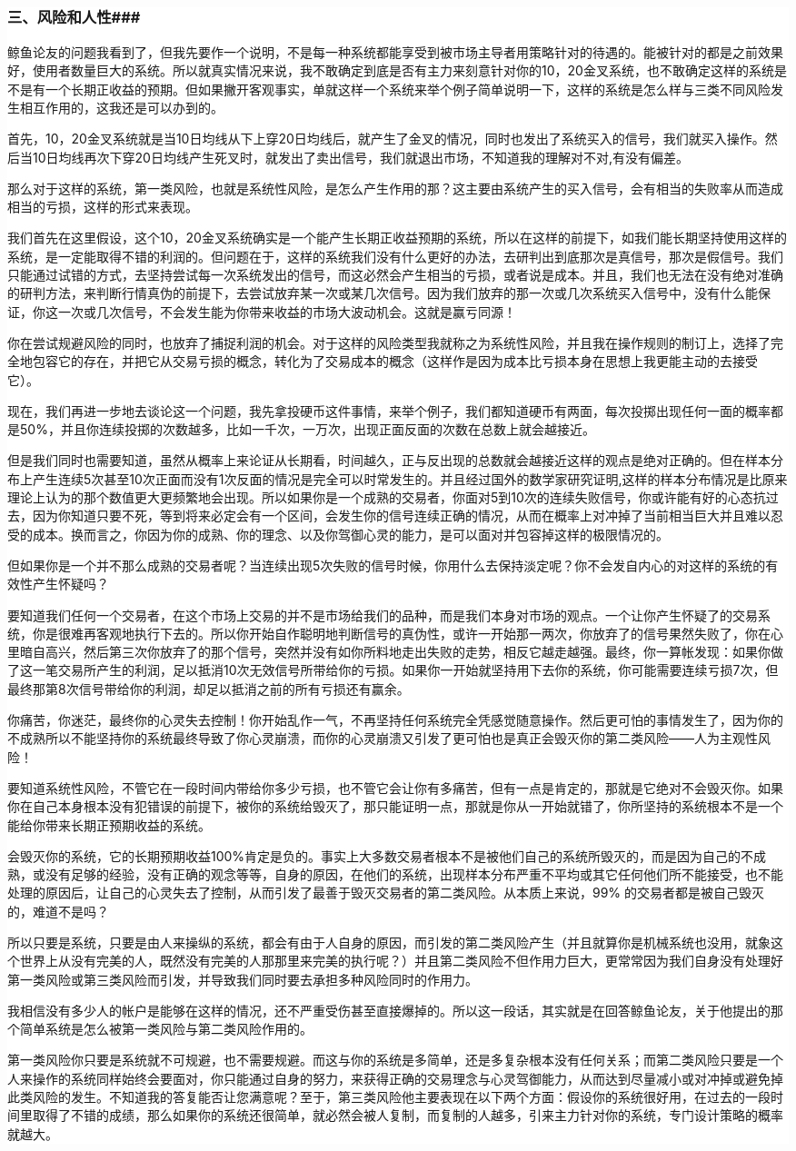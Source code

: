 
### 三、风险和人性###


鲸鱼论友的问题我看到了，但我先要作一个说明，不是每一种系统都能享受到被市场主导者用策略针对的待遇的。能被针对的都是之前效果好，使用者数量巨大的系统。所以就真实情况来说，我不敢确定到底是否有主力来刻意针对你的10，20金叉系统，也不敢确定这样的系统是不是有一个长期正收益的预期。但如果撇开客观事实，单就这样一个系统来举个例子简单说明一下，这样的系统是怎么样与三类不同风险发生相互作用的，这我还是可以办到的。


首先，10，20金叉系统就是当10日均线从下上穿20日均线后，就产生了金叉的情况，同时也发出了系统买入的信号，我们就买入操作。然后当10日均线再次下穿20日均线产生死叉时，就发出了卖出信号，我们就退出市场，不知道我的理解对不对,有没有偏差。


那么对于这样的系统，第一类风险，也就是系统性风险，是怎么产生作用的那？这主要由系统产生的买入信号，会有相当的失败率从而造成相当的亏损，这样的形式来表现。


我们首先在这里假设，这个10，20金叉系统确实是一个能产生长期正收益预期的系统，所以在这样的前提下，如我们能长期坚持使用这样的系统，是一定能取得不错的利润的。但问题在于，这样的系统我们没有什么更好的办法，去研判出到底那次是真信号，那次是假信号。我们只能通过试错的方式，去坚持尝试每一次系统发出的信号，而这必然会产生相当的亏损，或者说是成本。并且，我们也无法在没有绝对准确的研判方法，来判断行情真伪的前提下，去尝试放弃某一次或某几次信号。因为我们放弃的那一次或几次系统买入信号中，没有什么能保证，你这一次或几次信号，不会发生能为你带来收益的市场大波动机会。这就是赢亏同源！


你在尝试规避风险的同时，也放弃了捕捉利润的机会。对于这样的风险类型我就称之为系统性风险，并且我在操作规则的制订上，选择了完全地包容它的存在，并把它从交易亏损的概念，转化为了交易成本的概念（这样作是因为成本比亏损本身在思想上我更能主动的去接受它）。


现在，我们再进一步地去谈论这一个问题，我先拿投硬币这件事情，来举个例子，我们都知道硬币有两面，每次投掷出现任何一面的概率都是50%，并且你连续投掷的次数越多，比如一千次，一万次，出现正面反面的次数在总数上就会越接近。


但是我们同时也需要知道，虽然从概率上来论证从长期看，时间越久，正与反出现的总数就会越接近这样的观点是绝对正确的。但在样本分布上产生连续5次甚至10次正面而没有1次反面的情况是完全可以时常发生的。并且经过国外的数学家研究证明,这样的样本分布情况是比原来理论上认为的那个数值更大更频繁地会出现。所以如果你是一个成熟的交易者，你面对5到10次的连续失败信号，你或许能有好的心态抗过去，因为你知道只要不死，等到将来必定会有一个区间，会发生你的信号连续正确的情况，从而在概率上对冲掉了当前相当巨大并且难以忍受的成本。换而言之，你因为你的成熟、你的理念、以及你驾御心灵的能力，是可以面对并包容掉这样的极限情况的。


但如果你是一个并不那么成熟的交易者呢？当连续出现5次失败的信号时候，你用什么去保持淡定呢？你不会发自内心的对这样的系统的有效性产生怀疑吗？


要知道我们任何一个交易者，在这个市场上交易的并不是市场给我们的品种，而是我们本身对市场的观点。一个让你产生怀疑了的交易系统，你是很难再客观地执行下去的。所以你开始自作聪明地判断信号的真伪性，或许一开始那一两次，你放弃了的信号果然失败了，你在心里暗自高兴，然后第三次你放弃了的那个信号，突然并没有如你所料地走出失败的走势，相反它越走越强。最终，你一算帐发现：如果你做了这一笔交易所产生的利润，足以抵消10次无效信号所带给你的亏损。如果你一开始就坚持用下去你的系统，你可能需要连续亏损7次，但最终那第8次信号带给你的利润，却足以抵消之前的所有亏损还有赢余。


你痛苦，你迷茫，最终你的心灵失去控制！你开始乱作一气，不再坚持任何系统完全凭感觉随意操作。然后更可怕的事情发生了，因为你的不成熟所以不能坚持你的系统最终导致了你心灵崩溃，而你的心灵崩溃又引发了更可怕也是真正会毁灭你的第二类风险——人为主观性风险！


要知道系统性风险，不管它在一段时间内带给你多少亏损，也不管它会让你有多痛苦，但有一点是肯定的，那就是它绝对不会毁灭你。如果你在自己本身根本没有犯错误的前提下，被你的系统给毁灭了，那只能证明一点，那就是你从一开始就错了，你所坚持的系统根本不是一个能给你带来长期正预期收益的系统。


会毁灭你的系统，它的长期预期收益100%肯定是负的。事实上大多数交易者根本不是被他们自己的系统所毁灭的，而是因为自己的不成熟，或没有足够的经验，没有正确的观念等等，自身的原因，在他们的系统，出现样本分布严重不平均或其它任何他们所不能接受，也不能处理的原因后，让自己的心灵失去了控制，从而引发了最善于毁灭交易者的第二类风险。从本质上来说，99% 的交易者都是被自己毁灭的，难道不是吗？


所以只要是系统，只要是由人来操纵的系统，都会有由于人自身的原因，而引发的第二类风险产生（并且就算你是机械系统也没用，就象这个世界上从没有完美的人，既然没有完美的人那那里来完美的执行呢？）并且第二类风险不但作用力巨大，更常常因为我们自身没有处理好第一类风险或第三类风险而引发，并导致我们同时要去承担多种风险同时的作用力。


我相信没有多少人的帐户是能够在这样的情况，还不严重受伤甚至直接爆掉的。所以这一段话，其实就是在回答鲸鱼论友，关于他提出的那个简单系统是怎么被第一类风险与第二类风险作用的。


第一类风险你只要是系统就不可规避，也不需要规避。而这与你的系统是多简单，还是多复杂根本没有任何关系；而第二类风险只要是一个人来操作的系统同样始终会要面对，你只能通过自身的努力，来获得正确的交易理念与心灵驾御能力，从而达到尽量减小或对冲掉或避免掉此类风险的发生。不知道我的答复能否让您满意呢？至于，第三类风险他主要表现在以下两个方面：假设你的系统很好用，在过去的一段时间里取得了不错的成绩，那么如果你的系统还很简单，就必然会被人复制，而复制的人越多，引来主力针对你的系统，专门设计策略的概率就越大。
